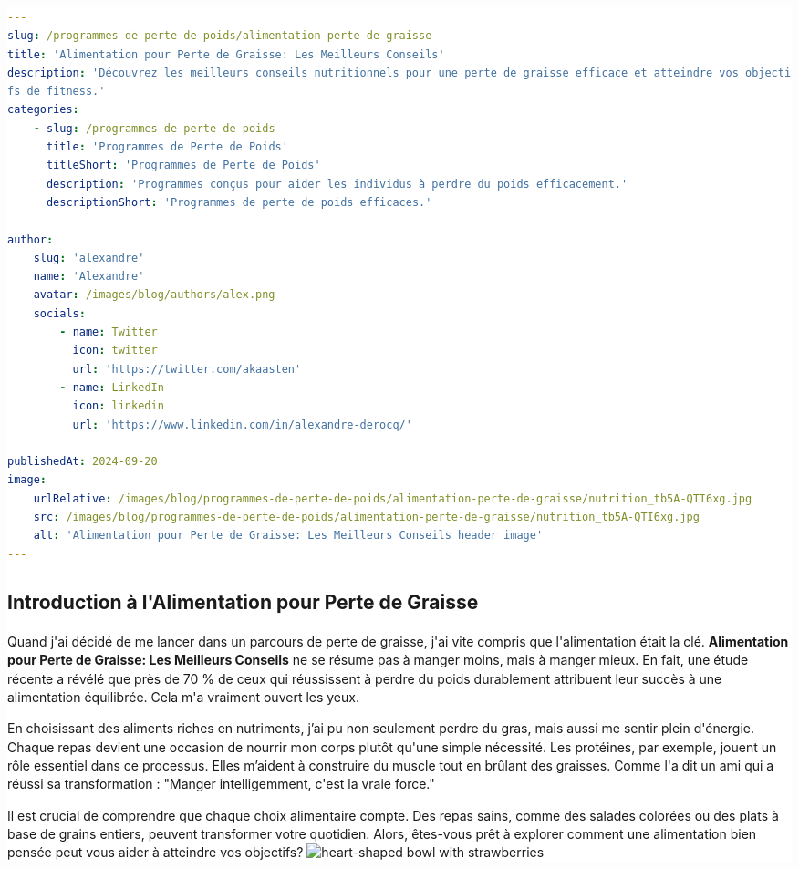 ```yaml
---
slug: /programmes-de-perte-de-poids/alimentation-perte-de-graisse
title: 'Alimentation pour Perte de Graisse: Les Meilleurs Conseils'
description: 'Découvrez les meilleurs conseils nutritionnels pour une perte de graisse efficace et atteindre vos objectifs de fitness.'
categories:
    - slug: /programmes-de-perte-de-poids
      title: 'Programmes de Perte de Poids'
      titleShort: 'Programmes de Perte de Poids'
      description: 'Programmes conçus pour aider les individus à perdre du poids efficacement.'
      descriptionShort: 'Programmes de perte de poids efficaces.'

author:
    slug: 'alexandre'
    name: 'Alexandre'
    avatar: /images/blog/authors/alex.png
    socials:
        - name: Twitter
          icon: twitter
          url: 'https://twitter.com/akaasten'
        - name: LinkedIn
          icon: linkedin
          url: 'https://www.linkedin.com/in/alexandre-derocq/'

publishedAt: 2024-09-20
image:
    urlRelative: /images/blog/programmes-de-perte-de-poids/alimentation-perte-de-graisse/nutrition_tb5A-QTI6xg.jpg
    src: /images/blog/programmes-de-perte-de-poids/alimentation-perte-de-graisse/nutrition_tb5A-QTI6xg.jpg
    alt: 'Alimentation pour Perte de Graisse: Les Meilleurs Conseils header image'
---
```


## Introduction à l'Alimentation pour Perte de Graisse

Quand j'ai décidé de me lancer dans un parcours de perte de graisse, j'ai vite compris que l'alimentation était la clé. **Alimentation pour Perte de Graisse: Les Meilleurs Conseils** ne se résume pas à manger moins, mais à manger mieux. En fait, une étude récente a révélé que près de 70 % de ceux qui réussissent à perdre du poids durablement attribuent leur succès à une alimentation équilibrée. Cela m'a vraiment ouvert les yeux.

En choisissant des aliments riches en nutriments, j’ai pu non seulement perdre du gras, mais aussi me sentir plein d'énergie. Chaque repas devient une occasion de nourrir mon corps plutôt qu'une simple nécessité. Les protéines, par exemple, jouent un rôle essentiel dans ce processus. Elles m’aident à construire du muscle tout en brûlant des graisses. Comme l'a dit un ami qui a réussi sa transformation : "Manger intelligemment, c'est la vraie force."

Il est crucial de comprendre que chaque choix alimentaire compte. Des repas sains, comme des salades colorées ou des plats à base de grains entiers, peuvent transformer votre quotidien. Alors, êtes-vous prêt à explorer comment une alimentation bien pensée peut vous aider à atteindre vos objectifs? ![heart-shaped bowl with strawberries](/images/blog/programmes-de-perte-de-poids/alimentation-perte-de-graisse/nutrition_tb5A-QTI6xg.jpg 'heart-shaped bowl with strawberries')
